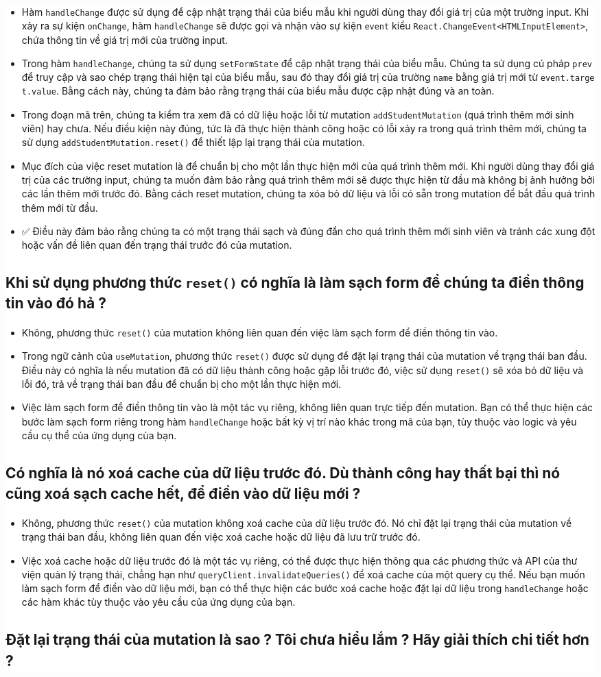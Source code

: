- Hàm `handleChange` được sử dụng để cập nhật trạng thái của biểu mẫu khi người dùng thay đổi giá trị của một trường input. Khi xảy ra sự kiện `onChange`, hàm `handleChange` sẽ được gọi và nhận vào sự kiện `event` kiểu `React.ChangeEvent<HTMLInputElement>`, chứa thông tin về giá trị mới của trường input.

- Trong hàm `handleChange`, chúng ta sử dụng `setFormState` để cập nhật trạng thái của biểu mẫu. Chúng ta sử dụng cú pháp `prev` để truy cập và sao chép trạng thái hiện tại của biểu mẫu, sau đó thay đổi giá trị của trường `name` bằng giá trị mới từ `event.target.value`. Bằng cách này, chúng ta đảm bảo rằng trạng thái của biểu mẫu được cập nhật đúng và an toàn.

- Trong đoạn mã trên, chúng ta kiểm tra xem đã có dữ liệu hoặc lỗi từ mutation `addStudentMutation` (quá trình thêm mới sinh viên) hay chưa. Nếu điều kiện này đúng, tức là đã thực hiện thành công hoặc có lỗi xảy ra trong quá trình thêm mới, chúng ta sử dụng `addStudentMutation.reset()` để thiết lập lại trạng thái của mutation.

- Mục đích của việc reset mutation là để chuẩn bị cho một lần thực hiện mới của quá trình thêm mới. Khi người dùng thay đổi giá trị của các trường input, chúng ta muốn đảm bảo rằng quá trình thêm mới sẽ được thực hiện từ đầu mà không bị ảnh hưởng bởi các lần thêm mới trước đó. Bằng cách reset mutation, chúng ta xóa bỏ dữ liệu và lỗi có sẵn trong mutation để bắt đầu quá trình thêm mới từ đầu.

- ✅ Điều này đảm bảo rằng chúng ta có một trạng thái sạch và đúng đắn cho quá trình thêm mới sinh viên và tránh các xung đột hoặc vấn đề liên quan đến trạng thái trước đó của mutation.

## Khi sử dụng phương thức `reset()` có nghĩa là làm sạch form để chúng ta điền thông tin vào đó hả ?

- Không, phương thức `reset()` của mutation không liên quan đến việc làm sạch form để điền thông tin vào.

- Trong ngữ cảnh của `useMutation`, phương thức `reset()` được sử dụng để đặt lại trạng thái của mutation về trạng thái ban đầu. Điều này có nghĩa là nếu mutation đã có dữ liệu thành công hoặc gặp lỗi trước đó, việc sử dụng `reset()` sẽ xóa bỏ dữ liệu và lỗi đó, trả về trạng thái ban đầu để chuẩn bị cho một lần thực hiện mới.

- Việc làm sạch form để điền thông tin vào là một tác vụ riêng, không liên quan trực tiếp đến mutation. Bạn có thể thực hiện các bước làm sạch form riêng trong hàm `handleChange` hoặc bất kỳ vị trí nào khác trong mã của bạn, tùy thuộc vào logic và yêu cầu cụ thể của ứng dụng của bạn.

## Có nghĩa là nó xoá cache của dữ liệu trước đó. Dù thành công hay thất bại thì nó cũng xoá sạch cache hết, để điền vào dữ liệu mới ?

- Không, phương thức `reset()` của mutation không xoá cache của dữ liệu trước đó. Nó chỉ đặt lại trạng thái của mutation về trạng thái ban đầu, không liên quan đến việc xoá cache hoặc dữ liệu đã lưu trữ trước đó.

- Việc xoá cache hoặc dữ liệu trước đó là một tác vụ riêng, có thể được thực hiện thông qua các phương thức và API của thư viện quản lý trạng thái, chẳng hạn như `queryClient.invalidateQueries()` để xoá cache của một query cụ thể. Nếu bạn muốn làm sạch form để điền vào dữ liệu mới, bạn có thể thực hiện các bước xoá cache hoặc đặt lại dữ liệu trong `handleChange` hoặc các hàm khác tùy thuộc vào yêu cầu của ứng dụng của bạn.

## Đặt lại trạng thái của mutation là sao ? Tôi chưa hiểu lắm ? Hãy giải thích chi tiết hơn ?
